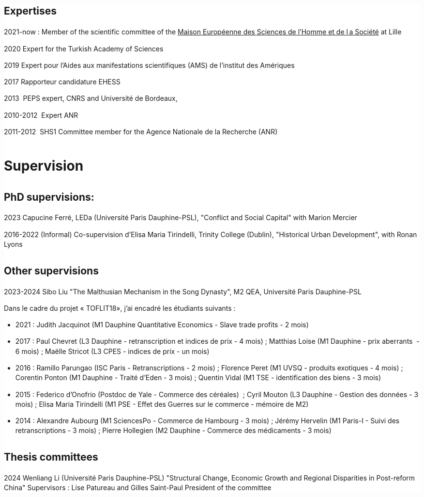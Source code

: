 ## Expertises
2021-now : Member of the scientific committee of the [Maison Européenne des Sciences de l’Homme et de l a Société](https://www.meshs.fr) at Lille

2020 Expert for the Turkish Academy of Sciences

2019 Expert pour l’Aides aux manifestations scientifiques (AMS) de l’institut des Amériques  

2017 Rapporteur candidature EHESS    

2013  PEPS expert, CNRS and Université de Bordeaux,  

2010-2012  Expert ANR  

2011-2012  SHS1 Committee member for the Agence Nationale de la Recherche (ANR) 

# Supervision  

## PhD supervisions:  

2023 Capucine Ferré, LEDa (Université Paris Dauphine-PSL), "Conflict and Social Capital" with Marion Mercier

2016-2022 (Informal) Co-supervision d’Elisa Maria Tirindelli, Trinity College (Dublin), "Historical Urban Development", with Ronan Lyons

## Other supervisions  

2023-2024 Sibo Liu "The Malthusian Mechanism in the Song Dynasty", M2 QEA, Université Paris Dauphine-PSL

Dans le cadre du projet « TOFLIT18», j’ai encadré les étudiants suivants :  

- 2021 : Judith Jacquinot (M1 Dauphine Quantitative Economics - Slave trade profits - 2 mois)

- 2017 : Paul Chevret (L3 Dauphine - retranscription et indices de prix - 4 mois) ; Matthias Loise (M1 Dauphine - prix aberrants  - 6 mois) ; Maëlle Stricot (L3 CPES - indices de prix - un mois)  

- 2016 : Ramillo Parungao (ISC Paris - Retranscriptions - 2 mois) ; Florence Peret (M1 UVSQ - produits exotiques - 4 mois) ; Corentin Ponton (M1 Dauphine - Traité d’Eden - 3 mois) ; Quentin Vidal (M1 TSE - identification des biens - 3 mois) 

- 2015 : Federico d’Onofrio (Postdoc de Yale - Commerce des céréales)  ; Cyril Mouton (L3 Dauphine - Gestion des données - 3 mois) ; Elisa Maria Tirindelli (M1 PSE - Effet des Guerres sur le commerce - mémoire de M2)  

- 2014 : Alexandre Aubourg (M1 SciencesPo - Commerce de Hambourg - 3 mois) ; Jérémy Hervelin (M1 Paris-I - Suivi des retranscriptions - 3 mois) ; Pierre Hollegien (M2 Dauphine - Commerce des médicaments - 3 mois)    

## Thesis committees  

2024 Wenliang Li (Université Paris Dauphine-PSL)
"Structural Change, Economic Growth and
Regional Disparities in Post-reform China"
Supervisors : Lise Patureau and Gilles Saint-Paul
President of the committee
